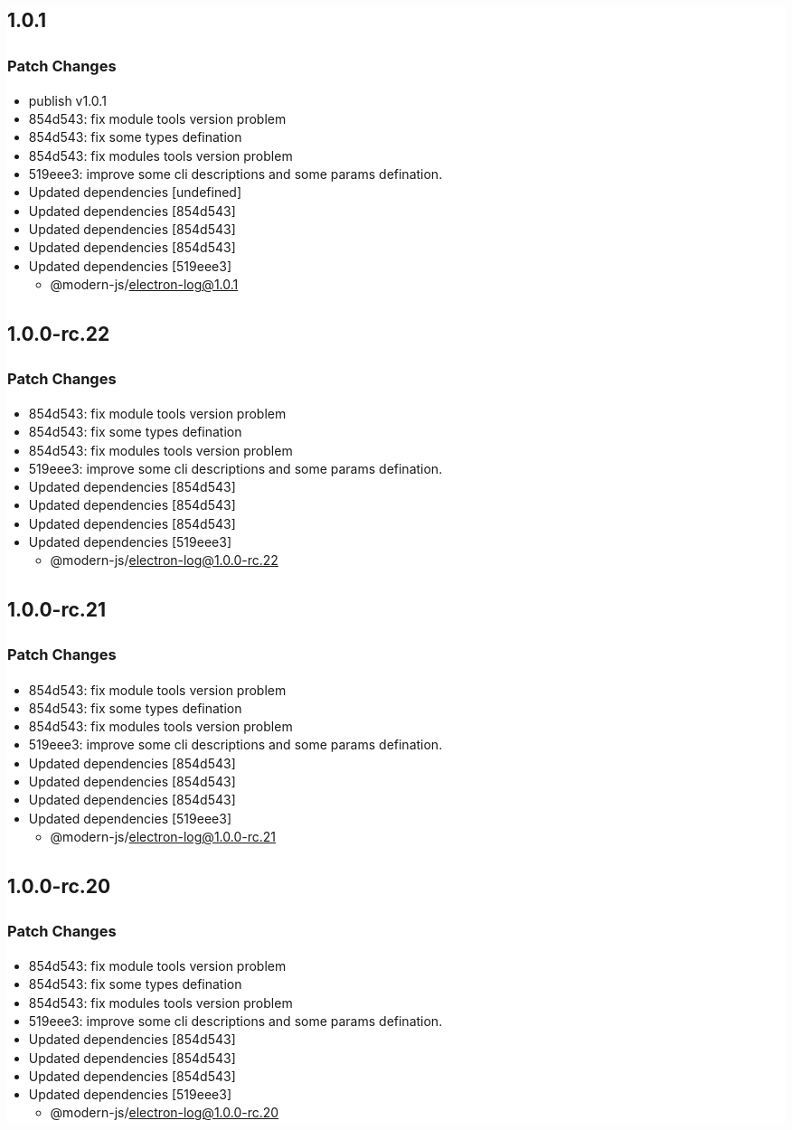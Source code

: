 ## 1.0.1

### Patch Changes

- publish v1.0.1
- 854d543: fix module tools version problem
- 854d543: fix some types defination
- 854d543: fix modules tools version problem
- 519eee3: improve some cli descriptions and some params defination.
- Updated dependencies [undefined]
- Updated dependencies [854d543]
- Updated dependencies [854d543]
- Updated dependencies [854d543]
- Updated dependencies [519eee3]
  - @modern-js/electron-log@1.0.1

## 1.0.0-rc.22

### Patch Changes

- 854d543: fix module tools version problem
- 854d543: fix some types defination
- 854d543: fix modules tools version problem
- 519eee3: improve some cli descriptions and some params defination.
- Updated dependencies [854d543]
- Updated dependencies [854d543]
- Updated dependencies [854d543]
- Updated dependencies [519eee3]
  - @modern-js/electron-log@1.0.0-rc.22

## 1.0.0-rc.21

### Patch Changes

- 854d543: fix module tools version problem
- 854d543: fix some types defination
- 854d543: fix modules tools version problem
- 519eee3: improve some cli descriptions and some params defination.
- Updated dependencies [854d543]
- Updated dependencies [854d543]
- Updated dependencies [854d543]
- Updated dependencies [519eee3]
  - @modern-js/electron-log@1.0.0-rc.21

## 1.0.0-rc.20

### Patch Changes

- 854d543: fix module tools version problem
- 854d543: fix some types defination
- 854d543: fix modules tools version problem
- 519eee3: improve some cli descriptions and some params defination.
- Updated dependencies [854d543]
- Updated dependencies [854d543]
- Updated dependencies [854d543]
- Updated dependencies [519eee3]
  - @modern-js/electron-log@1.0.0-rc.20
